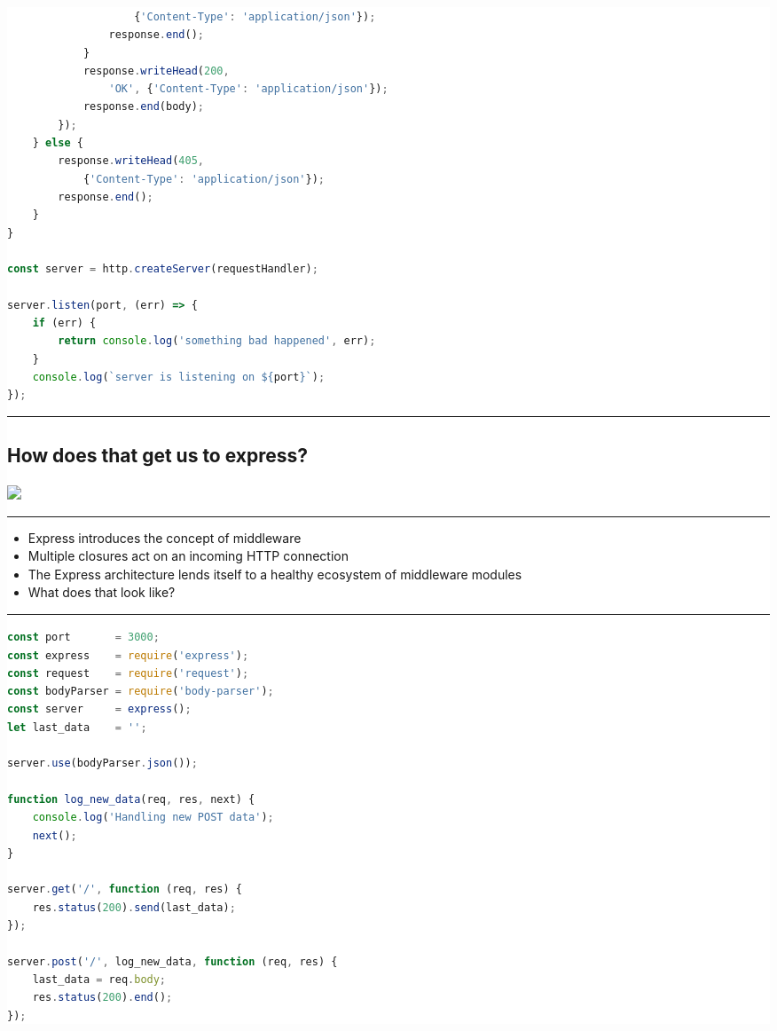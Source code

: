 ~~~js
                    {'Content-Type': 'application/json'});
                response.end();
            }
            response.writeHead(200,
                'OK', {'Content-Type': 'application/json'});
            response.end(body);
        });
    } else {
        response.writeHead(405,
            {'Content-Type': 'application/json'});
        response.end();
    }
}

const server = http.createServer(requestHandler);

server.listen(port, (err) => {  
    if (err) {
        return console.log('something bad happened', err);
    }
    console.log(`server is listening on ${port}`);
});
~~~


---


## How does that get us to express?

![](https://media.giphy.com/media/tKX6FNU9UGwF2/giphy.gif)

---

- Express introduces the concept of middleware
- Multiple closures act on an incoming HTTP connection
- The Express architecture lends itself to a healthy ecosystem of middleware modules
- What does that look like?

---

~~~js
const port       = 3000;
const express    = require('express');
const request    = require('request');
const bodyParser = require('body-parser');
const server     = express();
let last_data    = '';

server.use(bodyParser.json());

function log_new_data(req, res, next) {
    console.log('Handling new POST data');
    next();
}

server.get('/', function (req, res) {
    res.status(200).send(last_data);
});

server.post('/', log_new_data, function (req, res) {
    last_data = req.body;
    res.status(200).end();
});

~~~